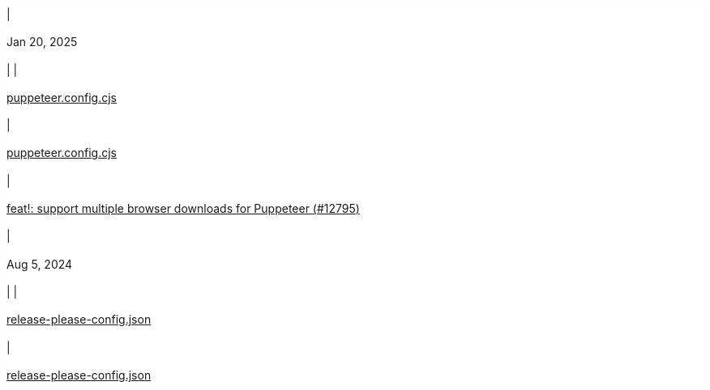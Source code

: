 

 | 

Jan 20, 2025

 |
| 

[puppeteer.config.cjs](https://github.com/puppeteer/puppeteer/blob/main/puppeteer.config.cjs "puppeteer.config.cjs")







 | 

[puppeteer.config.cjs](https://github.com/puppeteer/puppeteer/blob/main/puppeteer.config.cjs "puppeteer.config.cjs")







 | 

[feat!: support multiple browser downloads for Puppeteer (](https://github.com/puppeteer/puppeteer/commit/4d4b358dca34ab23df075efd08a62947e6feb98c "feat!: support multiple browser downloads for Puppeteer (#12795)")[#12795](https://github.com/puppeteer/puppeteer/pull/12795)[)](https://github.com/puppeteer/puppeteer/commit/4d4b358dca34ab23df075efd08a62947e6feb98c "feat!: support multiple browser downloads for Puppeteer (#12795)")



 | 

Aug 5, 2024

 |
| 

[release-please-config.json](https://github.com/puppeteer/puppeteer/blob/main/release-please-config.json "release-please-config.json")







 | 

[release-please-config.json](https://github.com/puppeteer/puppeteer/blob/main/release-please-config.json "release-please-config.json")

